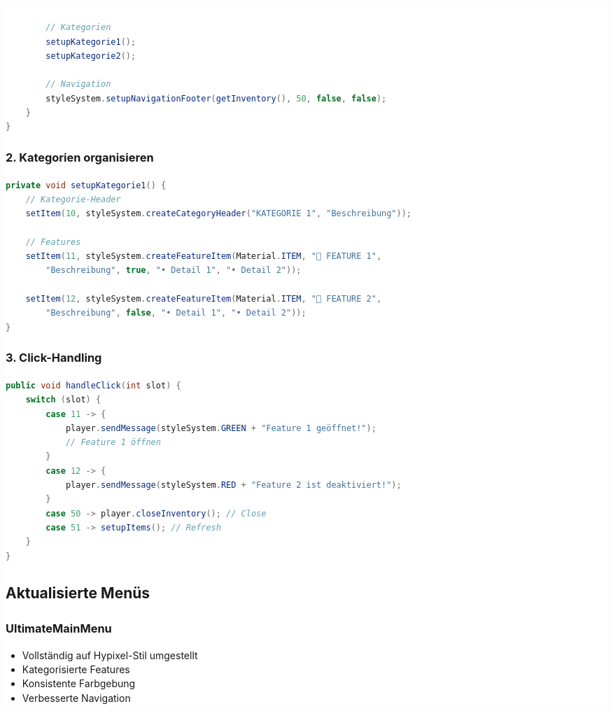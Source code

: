 ```java
        
        // Kategorien
        setupKategorie1();
        setupKategorie2();
        
        // Navigation
        styleSystem.setupNavigationFooter(getInventory(), 50, false, false);
    }
}
```

### 2. Kategorien organisieren

```java
private void setupKategorie1() {
    // Kategorie-Header
    setItem(10, styleSystem.createCategoryHeader("KATEGORIE 1", "Beschreibung"));
    
    // Features
    setItem(11, styleSystem.createFeatureItem(Material.ITEM, "🎯 FEATURE 1", 
        "Beschreibung", true, "• Detail 1", "• Detail 2"));
    
    setItem(12, styleSystem.createFeatureItem(Material.ITEM, "🎯 FEATURE 2", 
        "Beschreibung", false, "• Detail 1", "• Detail 2"));
}
```

### 3. Click-Handling

```java
public void handleClick(int slot) {
    switch (slot) {
        case 11 -> {
            player.sendMessage(styleSystem.GREEN + "Feature 1 geöffnet!");
            // Feature 1 öffnen
        }
        case 12 -> {
            player.sendMessage(styleSystem.RED + "Feature 2 ist deaktiviert!");
        }
        case 50 -> player.closeInventory(); // Close
        case 51 -> setupItems(); // Refresh
    }
}
```

## Aktualisierte Menüs

### UltimateMainMenu
- Vollständig auf Hypixel-Stil umgestellt
- Kategorisierte Features
- Konsistente Farbgebung
- Verbesserte Navigation
